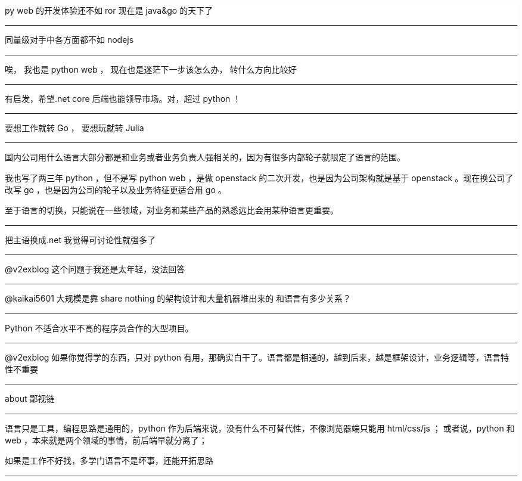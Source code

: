 py web 的开发体验还不如 ror
现在是 java&go 的天下了

---------------------------------------------------

同量级对手中各方面都不如 nodejs

---------------------------------------------------

唉， 我也是 python web ， 现在也是迷茫下一步该怎么办， 转什么方向比较好

---------------------------------------------------

有启发，希望.net core 后端也能领导市场。对，超过 python ！

---------------------------------------------------

要想工作就转 Go ， 要想玩就转 Julia

---------------------------------------------------

国内公司用什么语言大部分都是和业务或者业务负责人强相关的，因为有很多内部轮子就限定了语言的范围。

我也写了两三年 python ，但不是写 python web ，是做 openstack 的二次开发，也是因为公司架构就是基于 openstack 。现在换公司了改写 go ，也是因为公司的轮子以及业务特征更适合用 go 。

至于语言的切换，只能说在一些领域，对业务和某些产品的熟悉远比会用某种语言更重要。

---------------------------------------------------

把主语换成.net 我觉得可讨论性就强多了

---------------------------------------------------

@v2exblog 这个问题于我还是太年轻，没法回答

---------------------------------------------------

@kaikai5601 大规模是靠 share nothing 的架构设计和大量机器堆出来的
和语言有多少关系？

---------------------------------------------------

Python 不适合水平不高的程序员合作的大型项目。

---------------------------------------------------

@v2exblog 如果你觉得学的东西，只对 python 有用，那确实白干了。语言都是相通的，越到后来，越是框架设计，业务逻辑等，语言特性不重要

---------------------------------------------------

about 鄙视链

---------------------------------------------------

语言只是工具，编程思路是通用的，python 作为后端来说，没有什么不可替代性，不像浏览器端只能用 html/css/js ；
或者说，python 和 web ，本来就是两个领域的事情，前后端早就分离了；

如果是工作不好找，多学门语言不是坏事，还能开拓思路

---------------------------------------------------
